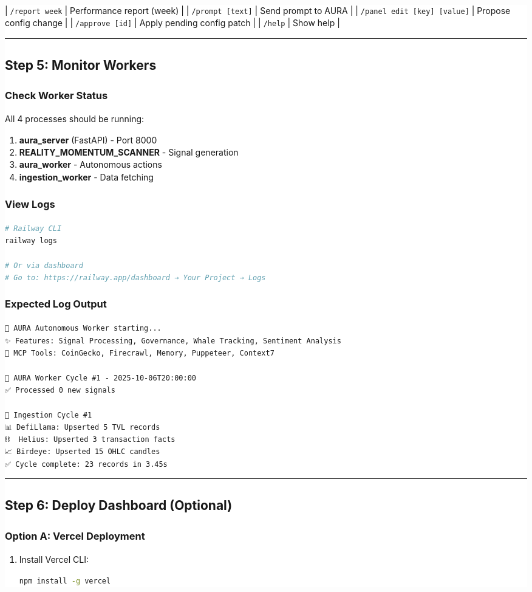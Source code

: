 | `/report week` | Performance report (week) |
| `/prompt [text]` | Send prompt to AURA |
| `/panel edit [key] [value]` | Propose config change |
| `/approve [id]` | Apply pending config patch |
| `/help` | Show help |

---

## Step 5: Monitor Workers

### Check Worker Status
All 4 processes should be running:
1. **aura_server** (FastAPI) - Port 8000
2. **REALITY_MOMENTUM_SCANNER** - Signal generation
3. **aura_worker** - Autonomous actions
4. **ingestion_worker** - Data fetching

### View Logs
```bash
# Railway CLI
railway logs

# Or via dashboard
# Go to: https://railway.app/dashboard → Your Project → Logs
```

### Expected Log Output
```
🤖 AURA Autonomous Worker starting...
✨ Features: Signal Processing, Governance, Whale Tracking, Sentiment Analysis
🔧 MCP Tools: CoinGecko, Firecrawl, Memory, Puppeteer, Context7

🔄 AURA Worker Cycle #1 - 2025-10-06T20:00:00
✅ Processed 0 new signals

🔄 Ingestion Cycle #1
📊 DefiLlama: Upserted 5 TVL records
⛓️  Helius: Upserted 3 transaction facts
📈 Birdeye: Upserted 15 OHLC candles
✅ Cycle complete: 23 records in 3.45s
```

---

## Step 6: Deploy Dashboard (Optional)

### Option A: Vercel Deployment
1. Install Vercel CLI:
   ```bash
   npm install -g vercel
   ```
